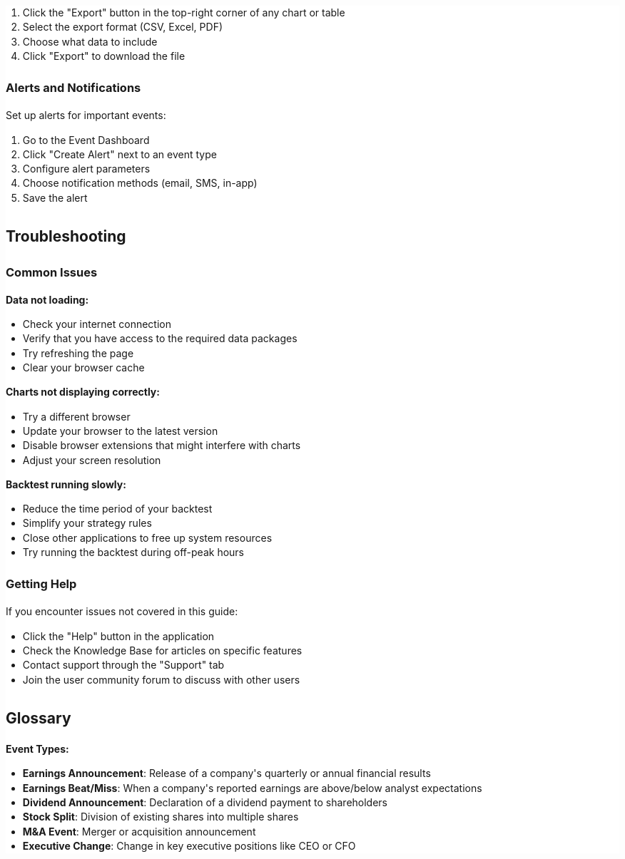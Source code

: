 1. Click the "Export" button in the top-right corner of any chart or table
2. Select the export format (CSV, Excel, PDF)
3. Choose what data to include
4. Click "Export" to download the file

### Alerts and Notifications

Set up alerts for important events:

1. Go to the Event Dashboard
2. Click "Create Alert" next to an event type
3. Configure alert parameters
4. Choose notification methods (email, SMS, in-app)
5. Save the alert

## Troubleshooting

### Common Issues

**Data not loading:**
- Check your internet connection
- Verify that you have access to the required data packages
- Try refreshing the page
- Clear your browser cache

**Charts not displaying correctly:**
- Try a different browser
- Update your browser to the latest version
- Disable browser extensions that might interfere with charts
- Adjust your screen resolution

**Backtest running slowly:**
- Reduce the time period of your backtest
- Simplify your strategy rules
- Close other applications to free up system resources
- Try running the backtest during off-peak hours

### Getting Help

If you encounter issues not covered in this guide:

- Click the "Help" button in the application
- Check the Knowledge Base for articles on specific features
- Contact support through the "Support" tab
- Join the user community forum to discuss with other users

## Glossary

**Event Types:**
- **Earnings Announcement**: Release of a company's quarterly or annual financial results
- **Earnings Beat/Miss**: When a company's reported earnings are above/below analyst expectations
- **Dividend Announcement**: Declaration of a dividend payment to shareholders
- **Stock Split**: Division of existing shares into multiple shares
- **M&A Event**: Merger or acquisition announcement
- **Executive Change**: Change in key executive positions like CEO or CFO
